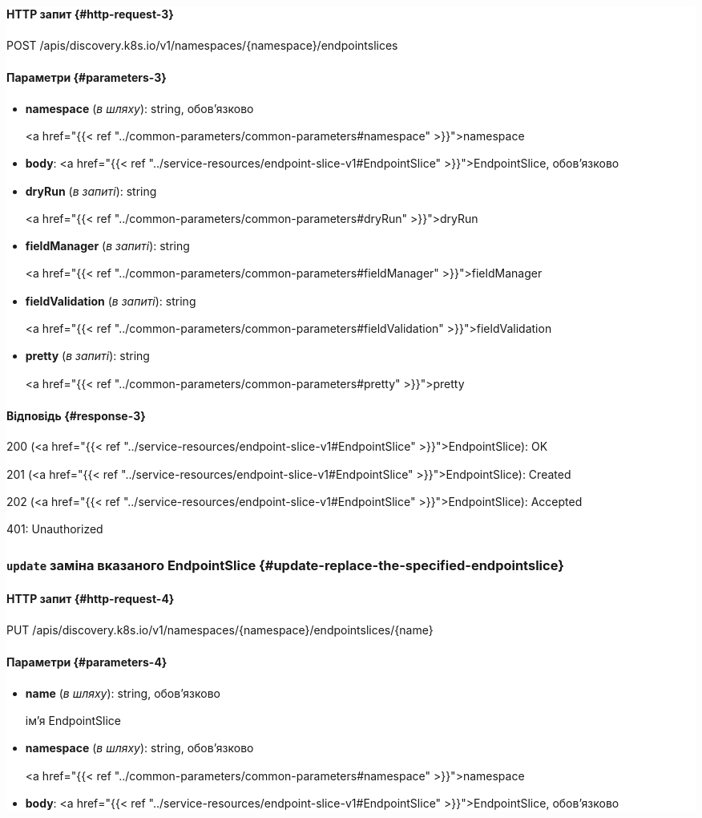 #### HTTP запит {#http-request-3}

POST /apis/discovery.k8s.io/v1/namespaces/{namespace}/endpointslices

#### Параметри {#parameters-3}

- **namespace** (*в шляху*): string, обовʼязково

  <a href="{{< ref "../common-parameters/common-parameters#namespace" >}}">namespace</a>

- **body**: <a href="{{< ref "../service-resources/endpoint-slice-v1#EndpointSlice" >}}">EndpointSlice</a>, обовʼязково

- **dryRun** (*в запиті*): string

  <a href="{{< ref "../common-parameters/common-parameters#dryRun" >}}">dryRun</a>

- **fieldManager** (*в запиті*): string

  <a href="{{< ref "../common-parameters/common-parameters#fieldManager" >}}">fieldManager</a>

- **fieldValidation** (*в запиті*): string

  <a href="{{< ref "../common-parameters/common-parameters#fieldValidation" >}}">fieldValidation</a>

- **pretty** (*в запиті*): string

  <a href="{{< ref "../common-parameters/common-parameters#pretty" >}}">pretty</a>

#### Відповідь {#response-3}

200 (<a href="{{< ref "../service-resources/endpoint-slice-v1#EndpointSlice" >}}">EndpointSlice</a>): OK

201 (<a href="{{< ref "../service-resources/endpoint-slice-v1#EndpointSlice" >}}">EndpointSlice</a>): Created

202 (<a href="{{< ref "../service-resources/endpoint-slice-v1#EndpointSlice" >}}">EndpointSlice</a>): Accepted

401: Unauthorized

### `update` заміна вказаного EndpointSlice {#update-replace-the-specified-endpointslice}

#### HTTP запит {#http-request-4}

PUT /apis/discovery.k8s.io/v1/namespaces/{namespace}/endpointslices/{name}

#### Параметри {#parameters-4}

- **name** (*в шляху*): string, обовʼязково

  імʼя EndpointSlice

- **namespace** (*в шляху*): string, обовʼязково

  <a href="{{< ref "../common-parameters/common-parameters#namespace" >}}">namespace</a>

- **body**: <a href="{{< ref "../service-resources/endpoint-slice-v1#EndpointSlice" >}}">EndpointSlice</a>, обовʼязково
